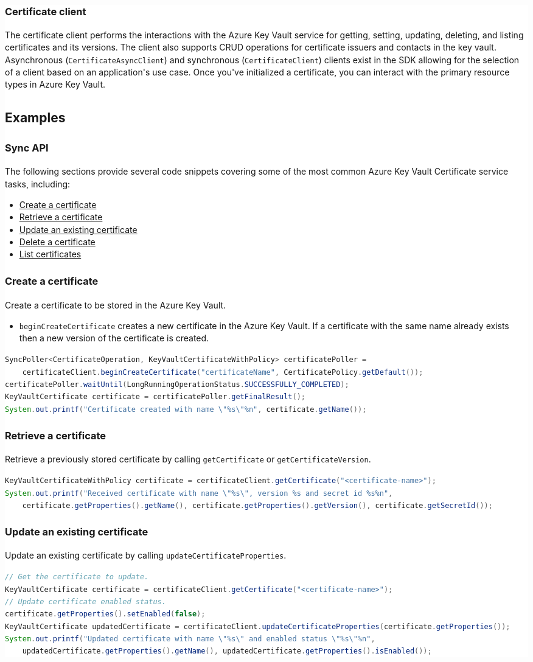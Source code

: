 ### Certificate client
The certificate client performs the interactions with the Azure Key Vault service for getting, setting, updating, deleting, and listing certificates and its versions. The client also supports CRUD operations for certificate issuers and contacts in the key vault. Asynchronous (`CertificateAsyncClient`) and synchronous (`CertificateClient`) clients exist in the SDK allowing for the selection of a client based on an application's use case. Once you've initialized a certificate, you can interact with the primary resource types in Azure Key Vault.

## Examples
### Sync API
The following sections provide several code snippets covering some of the most common Azure Key Vault Certificate service tasks, including:
- [Create a certificate](#create-a-certificate)
- [Retrieve a certificate](#retrieve-a-certificate)
- [Update an existing certificate](#update-an-existing-certificate)
- [Delete a certificate](#delete-a-certificate)
- [List certificates](#list-certificates)

### Create a certificate
Create a certificate to be stored in the Azure Key Vault.
- `beginCreateCertificate` creates a new certificate in the Azure Key Vault. If a certificate with the same name already exists then a new version of the certificate is created.

```java readme-sample-createCertificate
SyncPoller<CertificateOperation, KeyVaultCertificateWithPolicy> certificatePoller =
    certificateClient.beginCreateCertificate("certificateName", CertificatePolicy.getDefault());
certificatePoller.waitUntil(LongRunningOperationStatus.SUCCESSFULLY_COMPLETED);
KeyVaultCertificate certificate = certificatePoller.getFinalResult();
System.out.printf("Certificate created with name \"%s\"%n", certificate.getName());
```

### Retrieve a certificate
Retrieve a previously stored certificate by calling `getCertificate` or `getCertificateVersion`.

```java readme-sample-retrieveCertificate
KeyVaultCertificateWithPolicy certificate = certificateClient.getCertificate("<certificate-name>");
System.out.printf("Received certificate with name \"%s\", version %s and secret id %s%n",
    certificate.getProperties().getName(), certificate.getProperties().getVersion(), certificate.getSecretId());
```

### Update an existing certificate
Update an existing certificate by calling `updateCertificateProperties`.

```java readme-sample-updateCertificate
// Get the certificate to update.
KeyVaultCertificate certificate = certificateClient.getCertificate("<certificate-name>");
// Update certificate enabled status.
certificate.getProperties().setEnabled(false);
KeyVaultCertificate updatedCertificate = certificateClient.updateCertificateProperties(certificate.getProperties());
System.out.printf("Updated certificate with name \"%s\" and enabled status \"%s\"%n",
    updatedCertificate.getProperties().getName(), updatedCertificate.getProperties().isEnabled());
```
